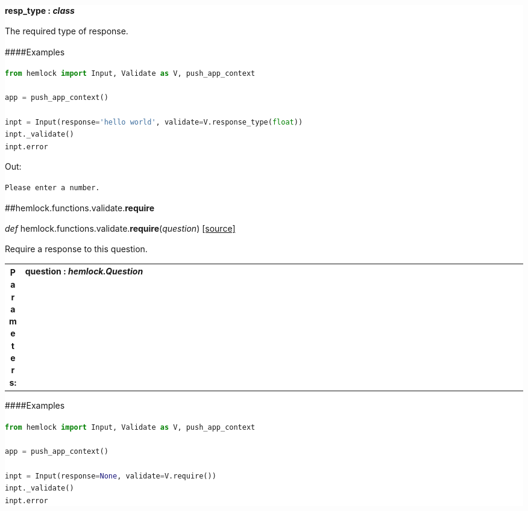 </p>
<b>resp_type : <i>class</i></b>
<p class="attr">
    The required type of response.
</p></td>
</tr>
    </tbody>
</table>

####Examples

```python
from hemlock import Input, Validate as V, push_app_context

app = push_app_context()

inpt = Input(response='hello world', validate=V.response_type(float))
inpt._validate()
inpt.error
```

Out:

```
Please enter a number.
```

##hemlock.functions.validate.**require**

<p class="func-header">
    <i>def</i> hemlock.functions.validate.<b>require</b>(<i>question</i>) <a class="src-href" target="_blank" href="https://github.com/dsbowen/hemlock/blob/master/hemlock/functions/validate.py#L65">[source]</a>
</p>

Require a response to this question.

<table class="docutils field-list field-table" frame="void" rules="none">
    <col class="field-name" />
    <col class="field-body" />
    <tbody valign="top">
        <tr class="field">
    <th class="field-name"><b>Parameters:</b></td>
    <td class="field-body" width="100%"><b>question : <i>hemlock.Question</i></b>
<p class="attr">
    
</p></td>
</tr>
    </tbody>
</table>

####Examples

```python
from hemlock import Input, Validate as V, push_app_context

app = push_app_context()

inpt = Input(response=None, validate=V.require())
inpt._validate()
inpt.error
```
